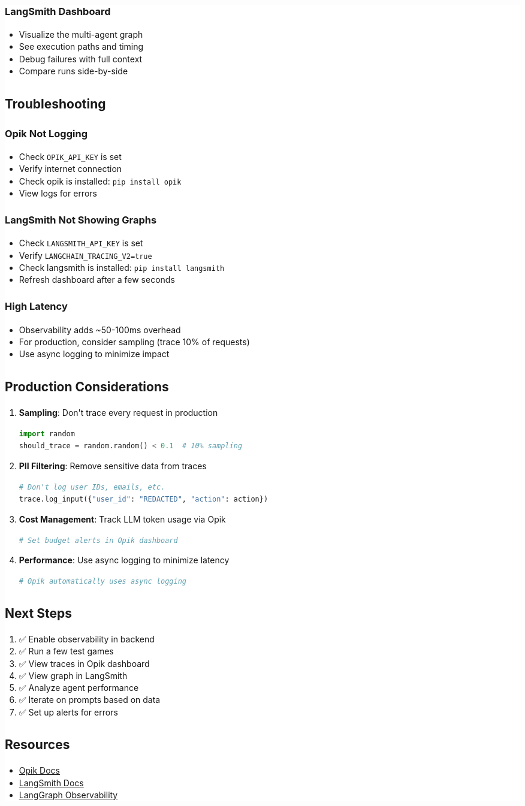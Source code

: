 ### LangSmith Dashboard
- Visualize the multi-agent graph
- See execution paths and timing
- Debug failures with full context
- Compare runs side-by-side

## Troubleshooting

### Opik Not Logging
- Check `OPIK_API_KEY` is set
- Verify internet connection
- Check opik is installed: `pip install opik`
- View logs for errors

### LangSmith Not Showing Graphs
- Check `LANGSMITH_API_KEY` is set
- Verify `LANGCHAIN_TRACING_V2=true`
- Check langsmith is installed: `pip install langsmith`
- Refresh dashboard after a few seconds

### High Latency
- Observability adds ~50-100ms overhead
- For production, consider sampling (trace 10% of requests)
- Use async logging to minimize impact

## Production Considerations

1. **Sampling**: Don't trace every request in production
   ```python
   import random
   should_trace = random.random() < 0.1  # 10% sampling
   ```

2. **PII Filtering**: Remove sensitive data from traces
   ```python
   # Don't log user IDs, emails, etc.
   trace.log_input({"user_id": "REDACTED", "action": action})
   ```

3. **Cost Management**: Track LLM token usage via Opik
   ```python
   # Set budget alerts in Opik dashboard
   ```

4. **Performance**: Use async logging to minimize latency
   ```python
   # Opik automatically uses async logging
   ```

## Next Steps

1. ✅ Enable observability in backend
2. ✅ Run a few test games
3. ✅ View traces in Opik dashboard
4. ✅ View graph in LangSmith
5. ✅ Analyze agent performance
6. ✅ Iterate on prompts based on data
7. ✅ Set up alerts for errors

## Resources

- [Opik Docs](https://www.comet.com/docs/opik/)
- [LangSmith Docs](https://docs.smith.langchain.com/)
- [LangGraph Observability](https://python.langchain.com/docs/langgraph/how-tos/visualization)
